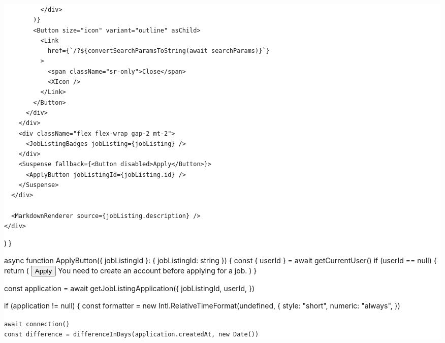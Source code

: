               </div>
            )}
            <Button size="icon" variant="outline" asChild>
              <Link
                href={`/?${convertSearchParamsToString(await searchParams)}`}
              >
                <span className="sr-only">Close</span>
                <XIcon />
              </Link>
            </Button>
          </div>
        </div>
        <div className="flex flex-wrap gap-2 mt-2">
          <JobListingBadges jobListing={jobListing} />
        </div>
        <Suspense fallback={<Button disabled>Apply</Button>}>
          <ApplyButton jobListingId={jobListing.id} />
        </Suspense>
      </div>

      <MarkdownRenderer source={jobListing.description} />
    </div>
  )
}

async function ApplyButton({ jobListingId }: { jobListingId: string }) {
  const { userId } = await getCurrentUser()
  if (userId == null) {
    return (
      <Popover>
        <PopoverTrigger asChild>
          <Button>Apply</Button>
        </PopoverTrigger>
        <PopoverContent className="flex flex-col gap-2">
          You need to create an account before applying for a job.
          <SignUpButton />
        </PopoverContent>
      </Popover>
    )
  }

  const application = await getJobListingApplication({
    jobListingId,
    userId,
  })

  if (application != null) {
    const formatter = new Intl.RelativeTimeFormat(undefined, {
      style: "short",
      numeric: "always",
    })

    await connection()
    const difference = differenceInDays(application.createdAt, new Date())
